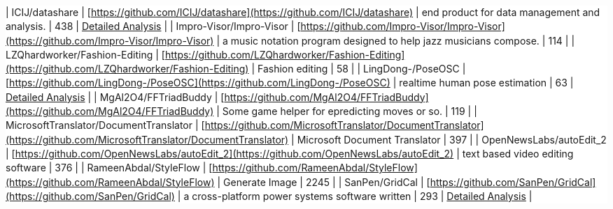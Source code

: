 | ICIJ/datashare                                                                                          | [](https://github.com/ICIJ/datashare)[https://github.com/ICIJ/datashare](https://github.com/ICIJ/datashare)                                                                                                                                                                                                                                                                            | end product for data management and analysis.                                                                      | 438   | [Detailed Analysis](https://osf.io/py2vw) |
| Impro-Visor/Impro-Visor                                                                                 | [](https://github.com/Impro-Visor/Impro-Visor)[https://github.com/Impro-Visor/Impro-Visor](https://github.com/Impro-Visor/Impro-Visor)                                                                                                                                                                                                                                                 | a music notation program designed to help jazz musicians compose.                                                  | 114   |
| LZQhardworker/Fashion-Editing                                                                           | [](https://github.com/LZQhardworker/Fashion-Editing)[https://github.com/LZQhardworker/Fashion-Editing](https://github.com/LZQhardworker/Fashion-Editing)                                                                                                                                                                                                                               | Fashion editing                                                                                                    | 58    |
| LingDong-/PoseOSC                                                                                       | [](https://github.com/LingDong-/PoseOSC)[https://github.com/LingDong-/PoseOSC](https://github.com/LingDong-/PoseOSC)                                                                                                                                                                                                                                                                   | realtime human pose estimation                                                                                     | 63    | [Detailed Analysis](https://osf.io/py2vw) |
| MgAl2O4/FFTriadBuddy                                                                                    | [](https://github.com/MgAl2O4/FFTriadBuddy)[https://github.com/MgAl2O4/FFTriadBuddy](https://github.com/MgAl2O4/FFTriadBuddy)                                                                                                                                                                                                                                                          | Some game helper for epredicting moves or so.                                                                      | 119   |
| MicrosoftTranslator/DocumentTranslator                                                                  | [](https://github.com/MicrosoftTranslator/DocumentTranslator)[https://github.com/MicrosoftTranslator/DocumentTranslator](https://github.com/MicrosoftTranslator/DocumentTranslator)                                                                                                                                                                                                    | Microsoft Document Translator                                                                                      | 397   |
| OpenNewsLabs/autoEdit_2                                                                                 | [](https://github.com/OpenNewsLabs/autoEdit_2)[https://github.com/OpenNewsLabs/autoEdit_2](https://github.com/OpenNewsLabs/autoEdit_2)                                                                                                                                                                                                                                                 | text based video editing software                                                                                  | 376   |
| RameenAbdal/StyleFlow                                                                                   | [](https://github.com/RameenAbdal/StyleFlow)[https://github.com/RameenAbdal/StyleFlow](https://github.com/RameenAbdal/StyleFlow)                                                                                                                                                                                                                                                       | Generate Image                                                                                                     | 2245  |
| SanPen/GridCal                                                                                          | [](https://github.com/SanPen/GridCal)[https://github.com/SanPen/GridCal](https://github.com/SanPen/GridCal)                                                                                                                                                                                                                                                                            | a cross-platform power systems software written                                                                    | 293   | [Detailed Analysis](https://osf.io/py2vw) |